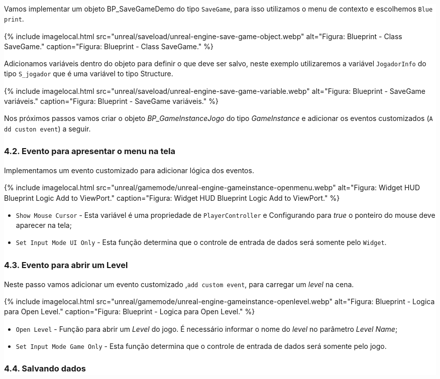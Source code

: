 Vamos implementar um objeto BP_SaveGameDemo do tipo `SaveGame`, para isso utilizamos o menu de contexto e escolhemos `Blueprint`.

{% include imagelocal.html
    src="unreal/saveload/unreal-engine-save-game-object.webp"
    alt="Figura: Blueprint - Class SaveGame."
    caption="Figura: Blueprint - Class SaveGame."
%}

Adicionamos variáveis dentro do objeto para definir o que deve ser salvo, neste exemplo utilizaremos a variável `JogadorInfo` do tipo `S_jogador` que é uma  variável to tipo Structure.

{% include imagelocal.html
    src="unreal/saveload/unreal-engine-save-game-variable.webp"
    alt="Figura: Blueprint - SaveGame variáveis."
    caption="Figura: Blueprint - SaveGame variáveis."
%}

Nos próximos passos vamos criar o objeto *BP_GameInstanceJogo* do tipo *GameInstance* e adicionar os eventos customizados (`Add custon event`) a seguir.

### 4.2. Evento para apresentar o menu na tela

Implementamos um evento customizado para adicionar lógica dos eventos.

{% include imagelocal.html
    src="unreal/gamemode/unreal-engine-gameinstance-openmenu.webp"
    alt="Figura: Widget HUD Blueprint Logic Add to ViewPort."
    caption="Figura: Widget HUD Blueprint Logic Add to ViewPort."
%}

- `Show Mouse Cursor` - Esta variável é uma propriedade de `PlayerController`  e Configurando para *true* o ponteiro do mouse deve aparecer na tela;

- `Set Input Mode UI Only` - Esta função determina que o controle de entrada de dados será somente pelo `Widget`.

### 4.3. Evento para abrir um Level

Neste passo vamos adicionar um evento customizado ,`add custom event`, para carregar um *level* na cena.

{% include imagelocal.html
    src="unreal/gamemode/unreal-engine-gameinstance-openlevel.webp"
    alt="Figura: Blueprint - Logica para Open Level."
    caption="Figura: Blueprint - Logica para Open Level."
%}

- `Open Level` - Função para abrir um *Level* do jogo. É necessário informar o nome do *level* no parâmetro *Level Name*;

- `Set Input Mode Game Only` - Esta função determina que o controle de entrada de dados será somente pelo jogo.

### 4.4. Salvando dados
